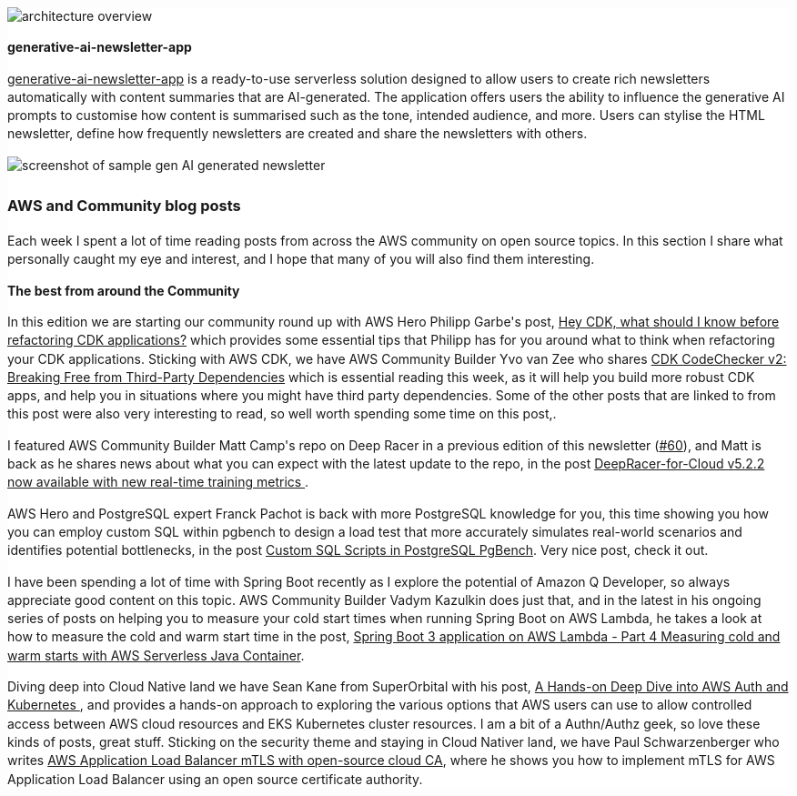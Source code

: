![architecture overview](https://github.com/aws-samples/gen-ai-cve-patching/blob/main/static/architecture-diagram.png?raw=true)

**generative-ai-newsletter-app**

[generative-ai-newsletter-app](https://github.com/aws-samples/generative-ai-newsletter-app) is a ready-to-use serverless solution designed to allow users to create rich newsletters automatically with content summaries that are AI-generated. The application offers users the ability to influence the generative AI prompts to customise how content is summarised such as the tone, intended audience, and more. Users can stylise the HTML newsletter, define how frequently newsletters are created and share the newsletters with others.

![screenshot of sample gen AI generated newsletter ](https://github.com/aws-samples/generative-ai-newsletter-app/blob/main/pages/images/Generative-AI-Newsletter-App-Landing-Image.png?raw=true)


### AWS and Community blog posts
 
Each week I spent a lot of time reading posts from across the AWS community on open source topics. In this section I share what personally caught my eye and interest, and  I hope that many of you will also find them interesting. 

**The best from around the Community**

In this edition we are starting our community round up with AWS Hero Philipp Garbe's post, [Hey CDK, what should I know before refactoring CDK applications?](https://garbe.io/blog/2024/04/30/hey-cdk-what-you-need-to-know-to-refactor/) which provides some essential tips that Philipp has for you around what to think when refactoring your CDK applications. Sticking with AWS CDK, we have AWS Community Builder Yvo van Zee who shares [CDK CodeChecker v2: Breaking Free from Third-Party Dependencies](https://dev.to/aws-builders/cdk-codechecker-v2-breaking-free-from-third-party-dependencies-3ob5) which is essential reading this week, as it will help you build more robust CDK apps, and help you in situations where you might have third party dependencies. Some of the other posts that are linked to from this post were also very interesting to read, so well worth spending some time on this post,.

I featured AWS Community Builder Matt Camp's repo on Deep Racer in a previous edition of this newsletter ([#60](https://dev.to/aws/aws-open-source-news-and-updates-60-f0f)), and Matt is back as he shares news about what you can expect with the latest update to the repo, in the post [DeepRacer-for-Cloud v5.2.2 now available with new real-time training metrics ](https://dev.to/aws-builders/deepracer-for-cloud-v522-now-available-with-new-real-time-training-metrics-7ki).

AWS Hero and PostgreSQL expert Franck Pachot is back with more PostgreSQL knowledge for you, this time showing you how you can employ custom SQL within pgbench to design a load test that more accurately simulates real-world scenarios and identifies potential bottlenecks, in the post [Custom SQL Scripts in PostgreSQL PgBench](https://dev.to/aws-heroes/custom-sql-scripts-in-pgbench-502i). Very nice post, check it out.

I have been spending a lot of time with Spring Boot recently as I explore the potential of Amazon Q Developer, so always appreciate good content on this topic. AWS Community Builder Vadym Kazulkin does just that, and in the latest in his ongoing series of posts on helping you to measure your cold start times when running Spring Boot on AWS Lambda, he takes a look at how to measure the cold and warm start time in the post, [Spring Boot 3 application on AWS Lambda - Part 4 Measuring cold and warm starts with AWS Serverless Java Container](https://dev.to/aws-builders/spring-boot-3-application-on-aws-lambda-part-4-measuring-cold-and-warm-starts-with-aws-serverless-java-container-mb0). 

Diving deep into Cloud Native land we have Sean Kane from SuperOrbital with his post, [A Hands-on Deep Dive into AWS Auth and Kubernetes ](https://superorbital.io/blog/aws-auth-and-kubernetes-deep-dive/), and provides a hands-on approach to exploring the various options that AWS users can use to allow controlled access between AWS cloud resources and EKS Kubernetes cluster resources. I am a bit of a Authn/Authz geek, so love these kinds of posts, great stuff. Sticking on the security theme and staying in Cloud Nativer land, we have Paul Schwarzenberger who writes [AWS Application Load Balancer mTLS with open-source cloud CA](https://medium.com/@paulschwarzenberger/aws-application-load-balancer-mtls-with-open-source-cloud-ca-277cb40d60c7), where he shows you how to implement mTLS for AWS Application Load Balancer using an open source certificate authority.
